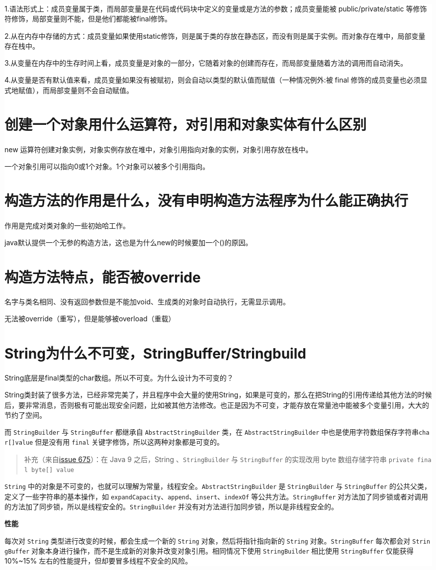 1.语法形式上：成员变量属于类，而局部变量是在代码或代码块中定义的变量或是方法的参数；成员变量能被 public/private/static 等修饰符修饰，局部变量则不能，但是他们都能被final修饰。

2.从在内存中存储的方式：成员变量如果使用static修饰，则是属于类的存放在静态区，而没有则是属于实例。而对象存在堆中，局部变量存在栈中。

3.从变量在内存中的生存时间上看，成员变量是对象的一部分，它随着对象的创建而存在，而局部变量随着方法的调用而自动消失。

4.从变量是否有默认值来看，成员变量如果没有被赋初，则会自动以类型的默认值而赋值（一种情况例外:被 final 修饰的成员变量也必须显式地赋值），而局部变量则不会自动赋值。



# 创建一个对象用什么运算符，对引用和对象实体有什么区别

new 运算符创建对象实例，对象实例存放在堆中，对象引用指向对象的实例，对象引用存放在栈中。

一个对象引用可以指向0或1个对象。1个对象可以被多个引用指向。



# 构造方法的作用是什么，没有申明构造方法程序为什么能正确执行

作用是完成对类对象的一些初始哈工作。

java默认提供一个无参的构造方法，这也是为什么new的时候要加一个()的原因。





# 构造方法特点，能否被override

名字与类名相同、没有返回参数但是不能加void、生成类的对象时自动执行，无需显示调用。

无法被override（重写），但是能够被overload（重载）



# String为什么不可变，StringBuffer/Stringbuild

String底层是final类型的char数组。所以不可变。为什么设计为不可变的？

String类封装了很多方法，已经非常完美了，并且程序中会大量的使用String，如果是可变的，那么在把String的引用传递给其他方法的时候后，要非常消息，否则极有可能出现安全问题，比如被其他方法修改。也正是因为不可变，才能存放在常量池中能被多个变量引用，大大的节约了空间。

而 `StringBuilder` 与 `StringBuffer` 都继承自 `AbstractStringBuilder` 类，在 `AbstractStringBuilder` 中也是使用字符数组保存字符串`char[]value` 但是没有用 `final` 关键字修饰，所以这两种对象都是可变的。

> 补充（来自[issue 675](https://github.com/Snailclimb/JavaGuide/issues/675)）：在 Java 9 之后，String 、`StringBuilder` 与 `StringBuffer` 的实现改用 byte 数组存储字符串 `private final byte[] value`

`String` 中的对象是不可变的，也就可以理解为常量，线程安全。`AbstractStringBuilder` 是 `StringBuilder` 与 `StringBuffer` 的公共父类，定义了一些字符串的基本操作，如 `expandCapacity`、`append`、`insert`、`indexOf` 等公共方法。`StringBuffer` 对方法加了同步锁或者对调用的方法加了同步锁，所以是线程安全的。`StringBuilder` 并没有对方法进行加同步锁，所以是非线程安全的。

**性能**

每次对 `String` 类型进行改变的时候，都会生成一个新的 `String` 对象，然后将指针指向新的 `String` 对象。`StringBuffer` 每次都会对 `StringBuffer` 对象本身进行操作，而不是生成新的对象并改变对象引用。相同情况下使用 `StringBuilder` 相比使用 `StringBuffer` 仅能获得 10%~15% 左右的性能提升，但却要冒多线程不安全的风险。
